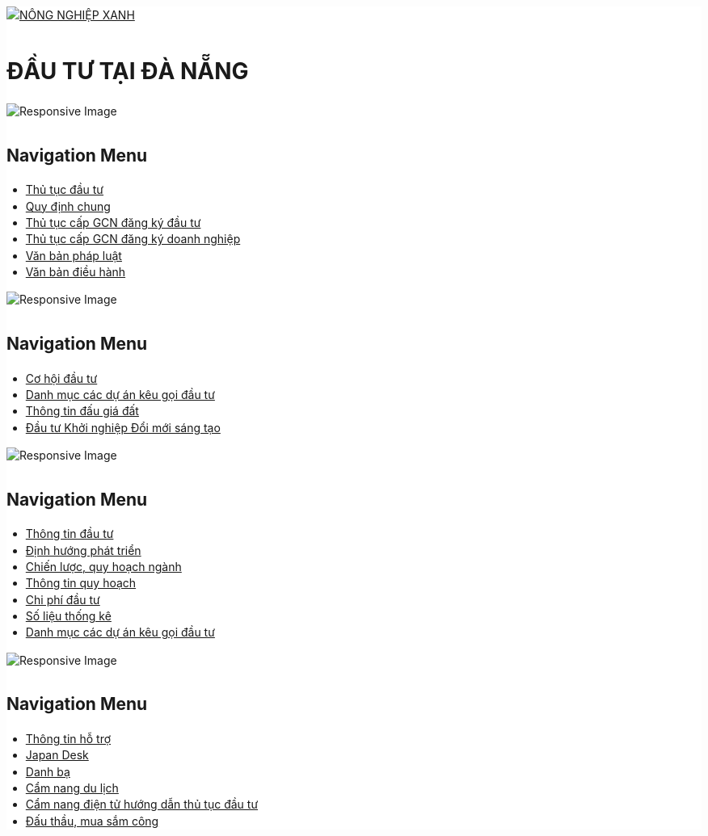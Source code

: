[![](https://investdanang.gov.vn/documents/20121/38106/nong+nghiepeducation.png)NÔNG NGHIỆP XANH](https://investdanang.gov.vn/documents/20121/257909/L%C4%A9nh+v%E1%BB%B1c+n%C3%B4ng+nghi%E1%BB%87p.pdf)
# ĐẦU TƯ TẠI ĐÀ NẴNG
![Responsive Image](https://investdanang.gov.vn/documents/20121/38106/thongtinhotro.png/0ca0804f-3a2a-8c07-a502-964a164752d6?t=1651108690903&download=true)
## Navigation Menu
  * [ Thủ tục đầu tư  ](https://investdanang.gov.vn/web/guest/thu-tuc-dau-tu)
  * [ Quy định chung  ](https://investdanang.gov.vn/web/guest/quy-dinh-chung)
  * [ Thủ tục cấp GCN đăng ký đầu tư  ](https://investdanang.gov.vn/web/guest/thu-tuc-cap-gcn-dang-ky-dau-tu)
  * [ Thủ tục cấp GCN đăng ký doanh nghiệp  ](https://investdanang.gov.vn/web/guest/thu-tuc-cap-gcn-dang-ky-doanh-nghiep)
  * [ Văn bản pháp luật  ](https://investdanang.gov.vn/web/guest/van-ban-phap-luat-2023)
  * [ Văn bản điều hành  ](https://investdanang.gov.vn/web/guest/van-ban-dieu-hanh)


![Responsive Image](https://investdanang.gov.vn/documents/20121/38106/cohoi.png/3333a4c5-eb66-d629-442a-d67fb08930cd?t=1652755619958&download=true)
## Navigation Menu
  * [ Cơ hội đầu tư  ](https://investdanang.gov.vn/web/guest/co-hoi-dau-tu)
  * [ Danh mục các dự án kêu gọi đầu tư  ](https://investdanang.gov.vn/web/guest/danh-muc-cac-du-an-keu-goi-dau-tu)
  * [ Thông tin đấu giá đất  ](https://investdanang.gov.vn/web/guest/danh-muc-cac-khu-dat-keu-goi-dau-tu)
  * [ Đầu tư Khởi nghiệp Đổi mới sáng tạo  ](https://investdanang.gov.vn/vi/web/guest/chi-tiet-tin-tuc?danhmuc=861301)


![Responsive Image](https://investdanang.gov.vn/documents/20121/38106/thongtindautu.png/28c45378-ef70-6244-bdee-343e02cf043a?t=1651108833416&download=true)
## Navigation Menu
  * [ Thông tin đầu tư  ](https://investdanang.gov.vn/web/guest/thong-tin-dau-tu)
  * [ Định hướng phát triển  ](https://investdanang.gov.vn/web/guest/dinh-huong-phat-trien)
  * [ Chiến lược, quy hoạch ngành  ](https://investdanang.gov.vn/web/guest/chien-luoc-quy-hoach-nganh)
  * [ Thông tin quy hoạch  ](https://investdanang.gov.vn/web/guest/thong-tin-quy-hoach)
  * [ Chi phí đầu tư  ](https://investdanang.gov.vn/web/guest/chi-ph%C3%AD-%C4%91%E1%BA%A7u-t%C6%B0)
  * [ Số liệu thống kê  ](https://investdanang.gov.vn/web/guest/so-lieu-thong-ke)
  * [ Danh mục các dự án kêu gọi đầu tư  ](https://investdanang.gov.vn/web/guest/danh-muc-cac-du-an-keu-goi-dau-tu)


![Responsive Image](https://investdanang.gov.vn/documents/20121/38106/cohoidautu.png/1a066667-6654-47ad-a060-b54dd5ec2927?t=1651108601643&download=true)
## Navigation Menu
  * [ Thông tin hỗ trợ  ](https://investdanang.gov.vn/web/guest/thong-tin-ho-tro)
  * [ Japan Desk  ](https://investdanang.gov.vn/web/guest/japan-desk)
  * [ Danh bạ  ](https://investdanang.gov.vn/web/guest/danh-ba)
  * [ Cẩm nang du lịch  ](https://investdanang.gov.vn/web/guest/cam-nang-du-lich)
  * [ Cẩm nang điện tử hướng dẫn thủ tục đầu tư  ](https://investdanang.gov.vn/web/guest/cam-nang-dien-tu-huong-dan-thu-tuc-dau-tu)
  * [ Đấu thầu, mua sắm công  ](https://investdanang.gov.vn/web/guest/dau-thau-mua-sam-cong)

